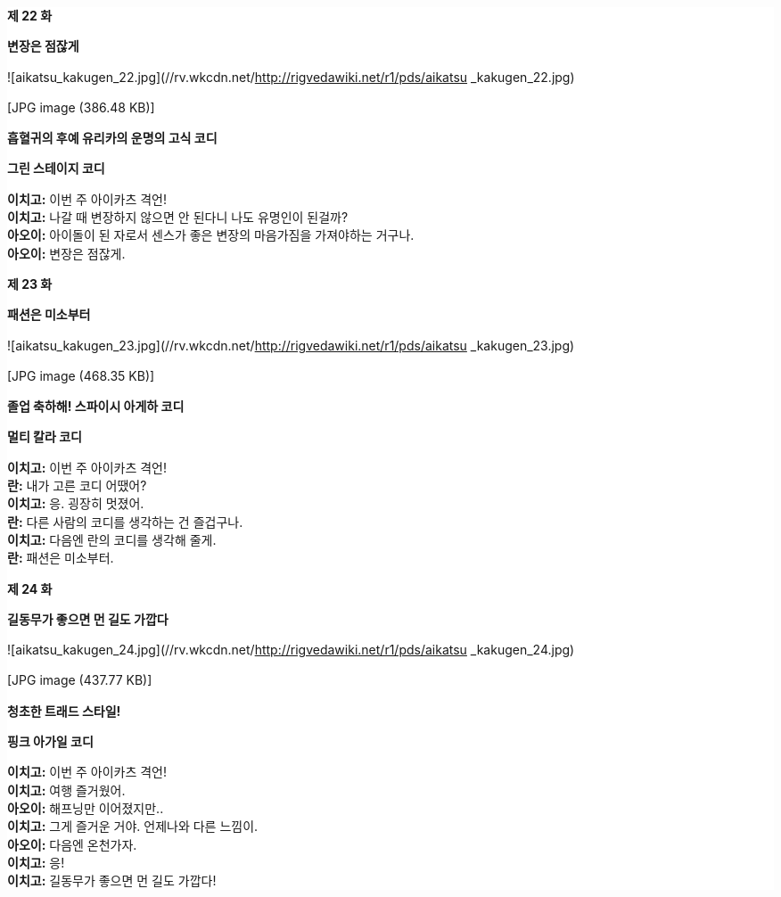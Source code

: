 
**제 22 화**

**변장은 점잖게**

![aikatsu_kakugen_22.jpg](//rv.wkcdn.net/http://rigvedawiki.net/r1/pds/aikatsu
_kakugen_22.jpg)

[JPG image (386.48 KB)]

**흡혈귀의 후예 유리카의 운명의 고식 코디**

**그린 스테이지 코디**

**이치고:** 이번 주 아이카츠 격언!   
**이치고:** 나갈 때 변장하지 않으면 안 된다니 나도 유명인이 된걸까?   
**아오이:** 아이돌이 된 자로서 센스가 좋은 변장의 마음가짐을 가져야하는 거구나.   
**아오이:** 변장은 점잖게.
  

**제 23 화**

**패션은 미소부터**

![aikatsu_kakugen_23.jpg](//rv.wkcdn.net/http://rigvedawiki.net/r1/pds/aikatsu
_kakugen_23.jpg)

[JPG image (468.35 KB)]

**졸업 축하해! 스파이시 아게하 코디**

**멀티 칼라 코디**

**이치고:** 이번 주 아이카츠 격언!   
**란:** 내가 고른 코디 어땠어?   
**이치고:** 응. 굉장히 멋졌어.   
**란:** 다른 사람의 코디를 생각하는 건 즐겁구나.   
**이치고:** 다음엔 란의 코디를 생각해 줄게.   
**란:** 패션은 미소부터.
  

**제 24 화**

**길동무가 좋으면 먼 길도 가깝다**

![aikatsu_kakugen_24.jpg](//rv.wkcdn.net/http://rigvedawiki.net/r1/pds/aikatsu
_kakugen_24.jpg)

[JPG image (437.77 KB)]

**청초한 트래드 스타일!**

**핑크 아가일 코디**

**이치고:** 이번 주 아이카츠 격언!   
**이치고:** 여행 즐거웠어.   
**아오이:** 해프닝만 이어졌지만..   
**이치고:** 그게 즐거운 거야. 언제나와 다른 느낌이.   
**아오이:** 다음엔 온천가자.   
**이치고:** 응!   
**이치고:** 길동무가 좋으면 먼 길도 가깝다!
  